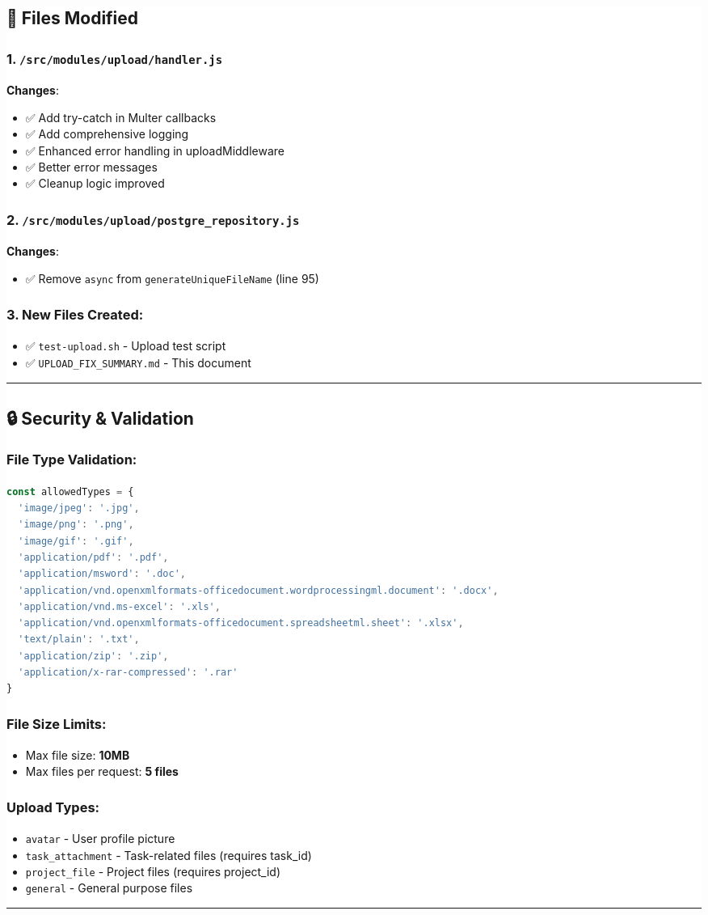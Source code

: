 
## 📁 Files Modified

### 1. `/src/modules/upload/handler.js`
**Changes**:
- ✅ Add try-catch in Multer callbacks
- ✅ Add comprehensive logging
- ✅ Enhanced error handling in uploadMiddleware
- ✅ Better error messages
- ✅ Cleanup logic improved

### 2. `/src/modules/upload/postgre_repository.js`
**Changes**:
- ✅ Remove `async` from `generateUniqueFileName` (line 95)

### 3. New Files Created:
- ✅ `test-upload.sh` - Upload test script
- ✅ `UPLOAD_FIX_SUMMARY.md` - This document

---

## 🔒 Security & Validation

### File Type Validation:
```javascript
const allowedTypes = {
  'image/jpeg': '.jpg',
  'image/png': '.png',
  'image/gif': '.gif',
  'application/pdf': '.pdf',
  'application/msword': '.doc',
  'application/vnd.openxmlformats-officedocument.wordprocessingml.document': '.docx',
  'application/vnd.ms-excel': '.xls',
  'application/vnd.openxmlformats-officedocument.spreadsheetml.sheet': '.xlsx',
  'text/plain': '.txt',
  'application/zip': '.zip',
  'application/x-rar-compressed': '.rar'
}
```

### File Size Limits:
- Max file size: **10MB**
- Max files per request: **5 files**

### Upload Types:
- `avatar` - User profile picture
- `task_attachment` - Task-related files (requires task_id)
- `project_file` - Project files (requires project_id)
- `general` - General purpose files

---